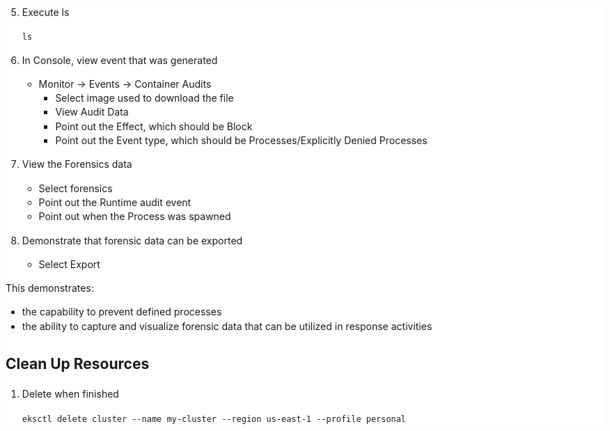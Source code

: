 5. Execute ls
    
    ```
    ls
    ```

6. In Console, view event that was generated
    - Monitor -> Events -> Container Audits
        - Select image used to download the file
        - View Audit Data
        - Point out the Effect, which should be Block
        - Point out the Event type, which should be Processes/Explicitly Denied Processes
7. View the Forensics data
    - Select forensics
    - Point out the Runtime audit event
    - Point out when the Process was spawned
8. Demonstrate that forensic data can be exported
    - Select Export

This demonstrates:
- the capability to prevent defined processes
- the ability to capture and visualize forensic data that can be utilized in response activities




## Clean Up Resources
1. Delete when finished

    ```
    eksctl delete cluster --name my-cluster --region us-east-1 --profile personal
    ```